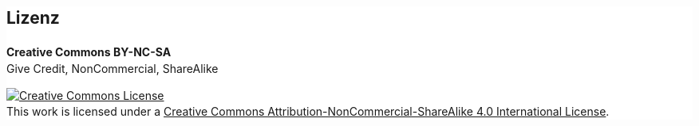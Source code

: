 
## Lizenz

**Creative Commons BY-NC-SA**<br>
Give Credit, NonCommercial, ShareAlike

<a rel="license" href="http://creativecommons.org/licenses/by-nc-sa/4.0/"><img alt="Creative Commons License" style="border-width:0" src="https://i.creativecommons.org/l/by-nc-sa/4.0/88x31.png" /></a><br />This work is licensed under a <a rel="license" href="http://creativecommons.org/licenses/by-nc-sa/4.0/">Creative Commons Attribution-NonCommercial-ShareAlike 4.0 International License</a>.

